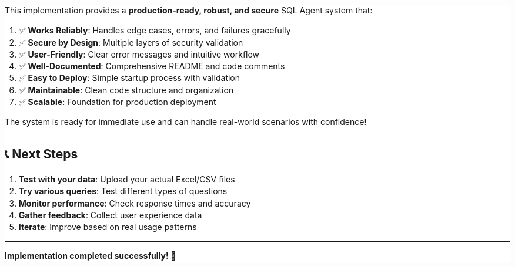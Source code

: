 This implementation provides a **production-ready, robust, and secure** SQL Agent system that:

1. ✅ **Works Reliably**: Handles edge cases, errors, and failures gracefully
2. ✅ **Secure by Design**: Multiple layers of security validation
3. ✅ **User-Friendly**: Clear error messages and intuitive workflow
4. ✅ **Well-Documented**: Comprehensive README and code comments
5. ✅ **Easy to Deploy**: Simple startup process with validation
6. ✅ **Maintainable**: Clean code structure and organization
7. ✅ **Scalable**: Foundation for production deployment

The system is ready for immediate use and can handle real-world scenarios with confidence!

## 📞 Next Steps

1. **Test with your data**: Upload your actual Excel/CSV files
2. **Try various queries**: Test different types of questions
3. **Monitor performance**: Check response times and accuracy
4. **Gather feedback**: Collect user experience data
5. **Iterate**: Improve based on real usage patterns

---

**Implementation completed successfully! 🚀**

